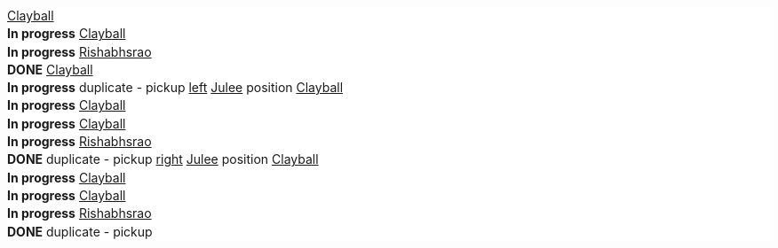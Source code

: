 </td>
<td> <a href="/w/index.php?title=User:Clayball&amp;action=edit&amp;redlink=1" class="new" title="User:Clayball (page does not exist)">Clayball</a><br /><b>In progress</b>
</td>
<td> <a href="/w/index.php?title=User:Clayball&amp;action=edit&amp;redlink=1" class="new" title="User:Clayball (page does not exist)">Clayball</a><br /><b>In progress</b>
</td>
<td> <a href="/wiki/User:Rishabhsrao" title="User:Rishabhsrao">Rishabhsrao</a><br /><b>DONE</b>
</td>
<td> <a href="/w/index.php?title=User:Clayball&amp;action=edit&amp;redlink=1" class="new" title="User:Clayball (page does not exist)">Clayball</a><br /><b>In progress</b>
</td>
<td>
</td>
<td> duplicate - pickup
</td></tr>
<tr>
<td> <a href="/wiki/css/properties/left" title="css/properties/left">left</a>
</td>
<td> <a href="/wiki/User:Julee" title="User:Julee">Julee</a>
</td>
<td> position
</td>
<td>
</td>
<td> <a href="/w/index.php?title=User:Clayball&amp;action=edit&amp;redlink=1" class="new" title="User:Clayball (page does not exist)">Clayball</a><br /><b>In progress</b>
</td>
<td> <a href="/w/index.php?title=User:Clayball&amp;action=edit&amp;redlink=1" class="new" title="User:Clayball (page does not exist)">Clayball</a><br /><b>In progress</b>
</td>
<td> <a href="/w/index.php?title=User:Clayball&amp;action=edit&amp;redlink=1" class="new" title="User:Clayball (page does not exist)">Clayball</a><br /><b>In progress</b>
</td>
<td> <a href="/wiki/User:Rishabhsrao" title="User:Rishabhsrao">Rishabhsrao</a><br /><b>DONE</b>
</td>
<td>
</td>
<td> duplicate - pickup
</td></tr>
<tr>
<td> <a href="/wiki/css/properties/right" title="css/properties/right">right</a>
</td>
<td> <a href="/wiki/User:Julee" title="User:Julee">Julee</a>
</td>
<td> position
</td>
<td>
</td>
<td> <a href="/w/index.php?title=User:Clayball&amp;action=edit&amp;redlink=1" class="new" title="User:Clayball (page does not exist)">Clayball</a><br /><b>In progress</b>
</td>
<td> <a href="/w/index.php?title=User:Clayball&amp;action=edit&amp;redlink=1" class="new" title="User:Clayball (page does not exist)">Clayball</a><br /><b>In progress</b>
</td>
<td> <a href="/w/index.php?title=User:Clayball&amp;action=edit&amp;redlink=1" class="new" title="User:Clayball (page does not exist)">Clayball</a><br /><b>In progress</b>
</td>
<td> <a href="/wiki/User:Rishabhsrao" title="User:Rishabhsrao">Rishabhsrao</a><br /><b>DONE</b>
</td>
<td>
</td>
<td> duplicate - pickup
</td></tr>